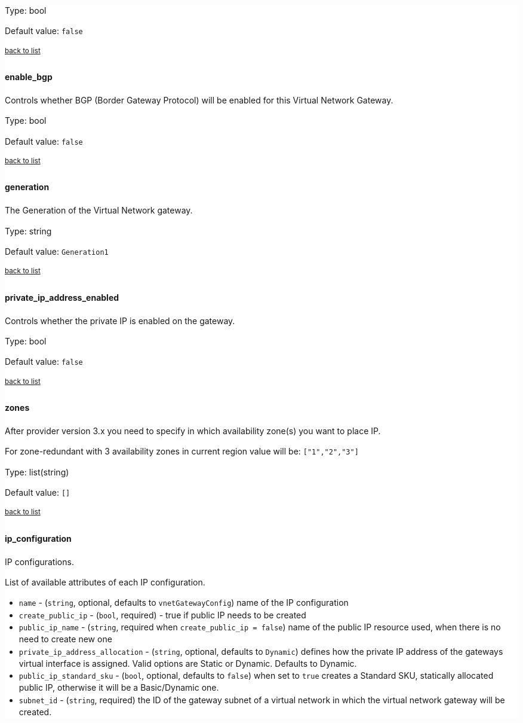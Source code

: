 
Type: bool

Default value: `false`

<sup>[back to list](#modules-optional-inputs)</sup>



#### enable_bgp

Controls whether BGP (Border Gateway Protocol) will be enabled for this Virtual Network Gateway.

Type: bool

Default value: `false`

<sup>[back to list](#modules-optional-inputs)</sup>

#### generation

The Generation of the Virtual Network gateway.

Type: string

Default value: `Generation1`

<sup>[back to list](#modules-optional-inputs)</sup>

#### private_ip_address_enabled

Controls whether the private IP is enabled on the gateway.

Type: bool

Default value: `false`

<sup>[back to list](#modules-optional-inputs)</sup>

#### zones

After provider version 3.x you need to specify in which availability zone(s) you want to place IP.

For zone-redundant with 3 availability zones in current region value will be:
```["1","2","3"]```


Type: list(string)

Default value: `[]`

<sup>[back to list](#modules-optional-inputs)</sup>

#### ip_configuration

IP configurations.

List of available attributes of each IP configuration.

- `name`                          - (`string`, optional, defaults to `vnetGatewayConfig`) name of the IP configuration
- `create_public_ip`              - (`bool`, required) - true if public IP needs to be created
- `public_ip_name`                - (`string`, required when `create_public_ip = false`) name of the public IP resource used, when there is no need to create new one
- `private_ip_address_allocation` - (`string`, optional, defaults to `Dynamic`) defines how the private IP address of the gateways virtual interface is assigned. Valid options are Static or Dynamic. Defaults to Dynamic.
- `public_ip_standard_sku`        - (`bool`, optional, defaults to `false`) when set to `true` creates a Standard SKU, statically allocated public IP, otherwise it will be a Basic/Dynamic one.
- `subnet_id`                     - (`string`, required) the ID of the gateway subnet of a virtual network in which the virtual network gateway will be created.

```